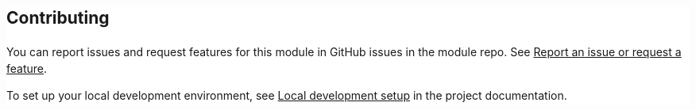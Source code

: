 


## Contributing

You can report issues and request features for this module in GitHub issues in the module repo. See [Report an issue or request a feature](https://github.com/terraform-ibm-modules/.github/blob/main/.github/SUPPORT.md).

To set up your local development environment, see [Local development setup](https://terraform-ibm-modules.github.io/documentation/#/local-dev-setup) in the project documentation.



